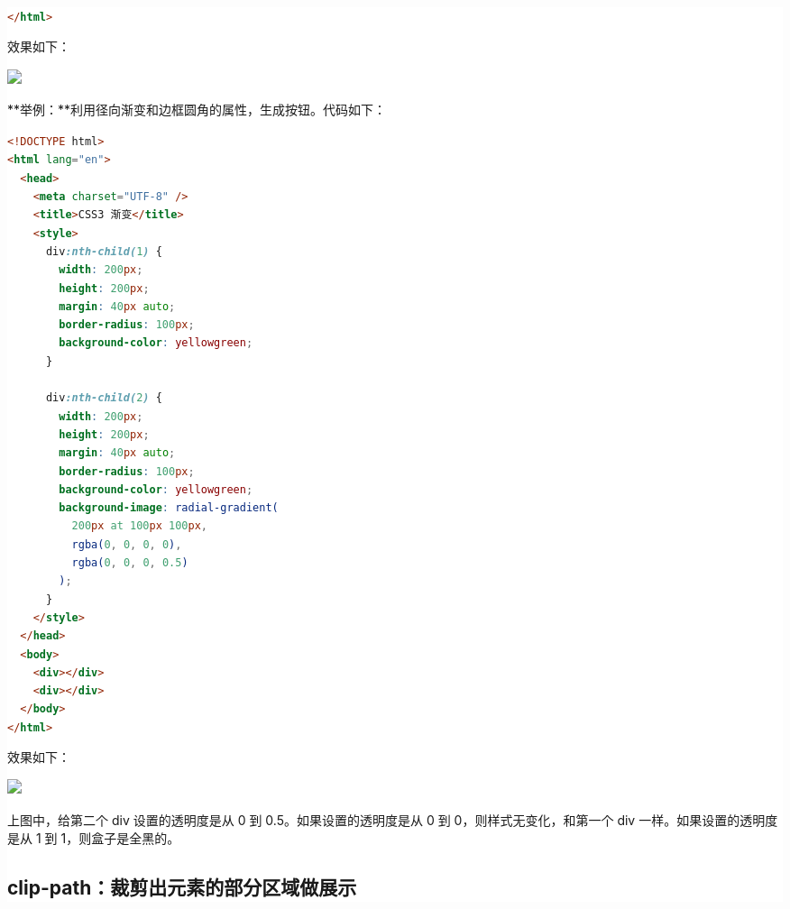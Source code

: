 ```html
</html>
```

效果如下：

![](http://img.smyhvae.com/20180207_2256.png)

**举例：**利用径向渐变和边框圆角的属性，生成按钮。代码如下：

```html
<!DOCTYPE html>
<html lang="en">
  <head>
    <meta charset="UTF-8" />
    <title>CSS3 渐变</title>
    <style>
      div:nth-child(1) {
        width: 200px;
        height: 200px;
        margin: 40px auto;
        border-radius: 100px;
        background-color: yellowgreen;
      }

      div:nth-child(2) {
        width: 200px;
        height: 200px;
        margin: 40px auto;
        border-radius: 100px;
        background-color: yellowgreen;
        background-image: radial-gradient(
          200px at 100px 100px,
          rgba(0, 0, 0, 0),
          rgba(0, 0, 0, 0.5)
        );
      }
    </style>
  </head>
  <body>
    <div></div>
    <div></div>
  </body>
</html>
```

效果如下：

![](http://img.smyhvae.com/20180208_1133.png)

上图中，给第二个 div 设置的透明度是从 0 到 0.5。如果设置的透明度是从 0 到 0，则样式无变化，和第一个 div 一样。如果设置的透明度是从 1 到 1，则盒子是全黑的。

## clip-path：裁剪出元素的部分区域做展示
